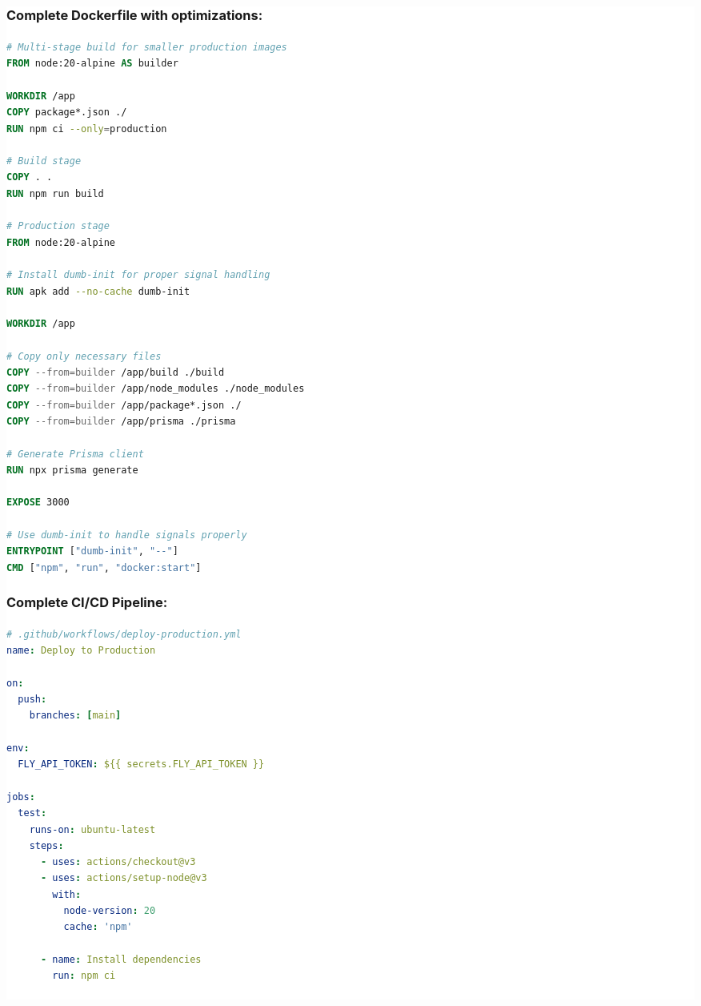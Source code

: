 ### Complete Dockerfile with optimizations:

```dockerfile
# Multi-stage build for smaller production images
FROM node:20-alpine AS builder

WORKDIR /app
COPY package*.json ./
RUN npm ci --only=production

# Build stage
COPY . .
RUN npm run build

# Production stage
FROM node:20-alpine

# Install dumb-init for proper signal handling
RUN apk add --no-cache dumb-init

WORKDIR /app

# Copy only necessary files
COPY --from=builder /app/build ./build
COPY --from=builder /app/node_modules ./node_modules
COPY --from=builder /app/package*.json ./
COPY --from=builder /app/prisma ./prisma

# Generate Prisma client
RUN npx prisma generate

EXPOSE 3000

# Use dumb-init to handle signals properly
ENTRYPOINT ["dumb-init", "--"]
CMD ["npm", "run", "docker:start"]
```

### Complete CI/CD Pipeline:

```yaml
# .github/workflows/deploy-production.yml
name: Deploy to Production

on:
  push:
    branches: [main]

env:
  FLY_API_TOKEN: ${{ secrets.FLY_API_TOKEN }}

jobs:
  test:
    runs-on: ubuntu-latest
    steps:
      - uses: actions/checkout@v3
      - uses: actions/setup-node@v3
        with:
          node-version: 20
          cache: 'npm'
      
      - name: Install dependencies
        run: npm ci
      
```
